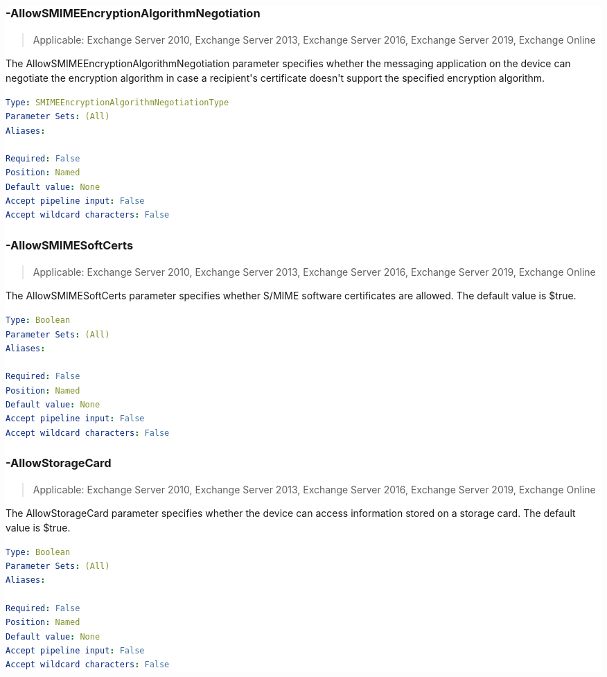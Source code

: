 ### -AllowSMIMEEncryptionAlgorithmNegotiation

> Applicable: Exchange Server 2010, Exchange Server 2013, Exchange Server 2016, Exchange Server 2019, Exchange Online

The AllowSMIMEEncryptionAlgorithmNegotiation parameter specifies whether the messaging application on the device can negotiate the encryption algorithm in case a recipient's certificate doesn't support the specified encryption algorithm.

```yaml
Type: SMIMEEncryptionAlgorithmNegotiationType
Parameter Sets: (All)
Aliases:

Required: False
Position: Named
Default value: None
Accept pipeline input: False
Accept wildcard characters: False
```

### -AllowSMIMESoftCerts

> Applicable: Exchange Server 2010, Exchange Server 2013, Exchange Server 2016, Exchange Server 2019, Exchange Online

The AllowSMIMESoftCerts parameter specifies whether S/MIME software certificates are allowed. The default value is $true.

```yaml
Type: Boolean
Parameter Sets: (All)
Aliases:

Required: False
Position: Named
Default value: None
Accept pipeline input: False
Accept wildcard characters: False
```

### -AllowStorageCard

> Applicable: Exchange Server 2010, Exchange Server 2013, Exchange Server 2016, Exchange Server 2019, Exchange Online

The AllowStorageCard parameter specifies whether the device can access information stored on a storage card. The default value is $true.

```yaml
Type: Boolean
Parameter Sets: (All)
Aliases:

Required: False
Position: Named
Default value: None
Accept pipeline input: False
Accept wildcard characters: False
```
